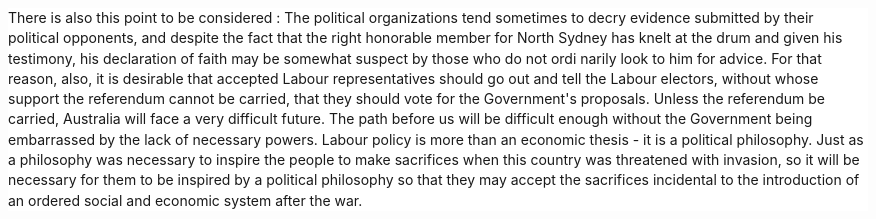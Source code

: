 There is also this point to be considered : The political organizations tend sometimes to decry evidence submitted by their political opponents, and despite the fact that the right honorable member for North Sydney has knelt at the drum and given his testimony, his declaration of faith may be somewhat suspect by those who do not ordi narily look to him for advice. For that reason, also, it is desirable that accepted Labour representatives should go out and tell the Labour electors, without whose support the referendum cannot be carried, that they should vote for the Government's proposals. Unless the referendum be carried, Australia will face a very difficult future. The path  before  us will be difficult enough without the Government being embarrassed by the lack of necessary powers. Labour policy is more than an economic thesis - it is a political philosophy. Just as a philosophy was necessary to inspire the people to make sacrifices when this country was threatened with invasion, so it will be necessary for them to be inspired by a political philosophy so that they may accept the sacrifices incidental to the introduction of an ordered social and economic system after the war. 
